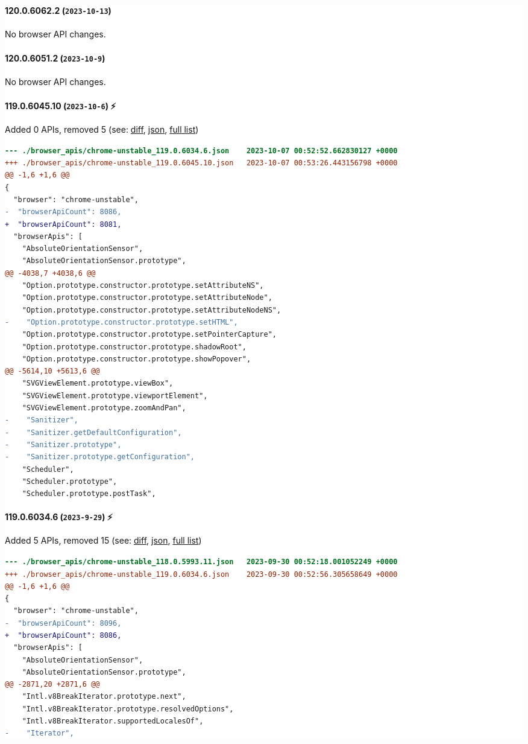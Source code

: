   
#### 120.0.6062.2 (`2023-10-13`) 
No browser API changes.

  
#### 120.0.6051.2 (`2023-10-9`) 
No browser API changes.

  
#### 119.0.6045.10 (`2023-10-6`) ⚡
Added 0 APIs, removed 5 (see: [diff](./browser_apis/chrome-unstable_119.0.6034.6_to_119.0.6045.10.diff), [json](./browser_apis/chrome-unstable_119.0.6034.6_to_119.0.6045.10.json), [full list](./browser_apis/chrome-unstable_119.0.6045.10.json))
 ```diff
--- ./browser_apis/chrome-unstable_119.0.6034.6.json	2023-10-07 00:52:52.662830127 +0000
+++ ./browser_apis/chrome-unstable_119.0.6045.10.json	2023-10-07 00:53:26.443156798 +0000
@@ -1,6 +1,6 @@
 {
   "browser": "chrome-unstable",
-  "browserApiCount": 8086,
+  "browserApiCount": 8081,
   "browserApis": [
     "AbsoluteOrientationSensor",
     "AbsoluteOrientationSensor.prototype",
@@ -4038,7 +4038,6 @@
     "Option.prototype.constructor.prototype.setAttributeNS",
     "Option.prototype.constructor.prototype.setAttributeNode",
     "Option.prototype.constructor.prototype.setAttributeNodeNS",
-    "Option.prototype.constructor.prototype.setHTML",
     "Option.prototype.constructor.prototype.setPointerCapture",
     "Option.prototype.constructor.prototype.shadowRoot",
     "Option.prototype.constructor.prototype.showPopover",
@@ -5614,10 +5613,6 @@
     "SVGViewElement.prototype.viewBox",
     "SVGViewElement.prototype.viewportElement",
     "SVGViewElement.prototype.zoomAndPan",
-    "Sanitizer",
-    "Sanitizer.getDefaultConfiguration",
-    "Sanitizer.prototype",
-    "Sanitizer.prototype.getConfiguration",
     "Scheduler",
     "Scheduler.prototype",
     "Scheduler.prototype.postTask",
```

  
#### 119.0.6034.6 (`2023-9-29`) ⚡
Added 5 APIs, removed 15 (see: [diff](./browser_apis/chrome-unstable_118.0.5993.11_to_119.0.6034.6.diff), [json](./browser_apis/chrome-unstable_118.0.5993.11_to_119.0.6034.6.json), [full list](./browser_apis/chrome-unstable_119.0.6034.6.json))
 ```diff
--- ./browser_apis/chrome-unstable_118.0.5993.11.json	2023-09-30 00:52:18.001052249 +0000
+++ ./browser_apis/chrome-unstable_119.0.6034.6.json	2023-09-30 00:52:56.305658649 +0000
@@ -1,6 +1,6 @@
 {
   "browser": "chrome-unstable",
-  "browserApiCount": 8096,
+  "browserApiCount": 8086,
   "browserApis": [
     "AbsoluteOrientationSensor",
     "AbsoluteOrientationSensor.prototype",
@@ -2871,20 +2871,6 @@
     "Intl.v8BreakIterator.prototype.next",
     "Intl.v8BreakIterator.prototype.resolvedOptions",
     "Intl.v8BreakIterator.supportedLocalesOf",
-    "Iterator",
 ```